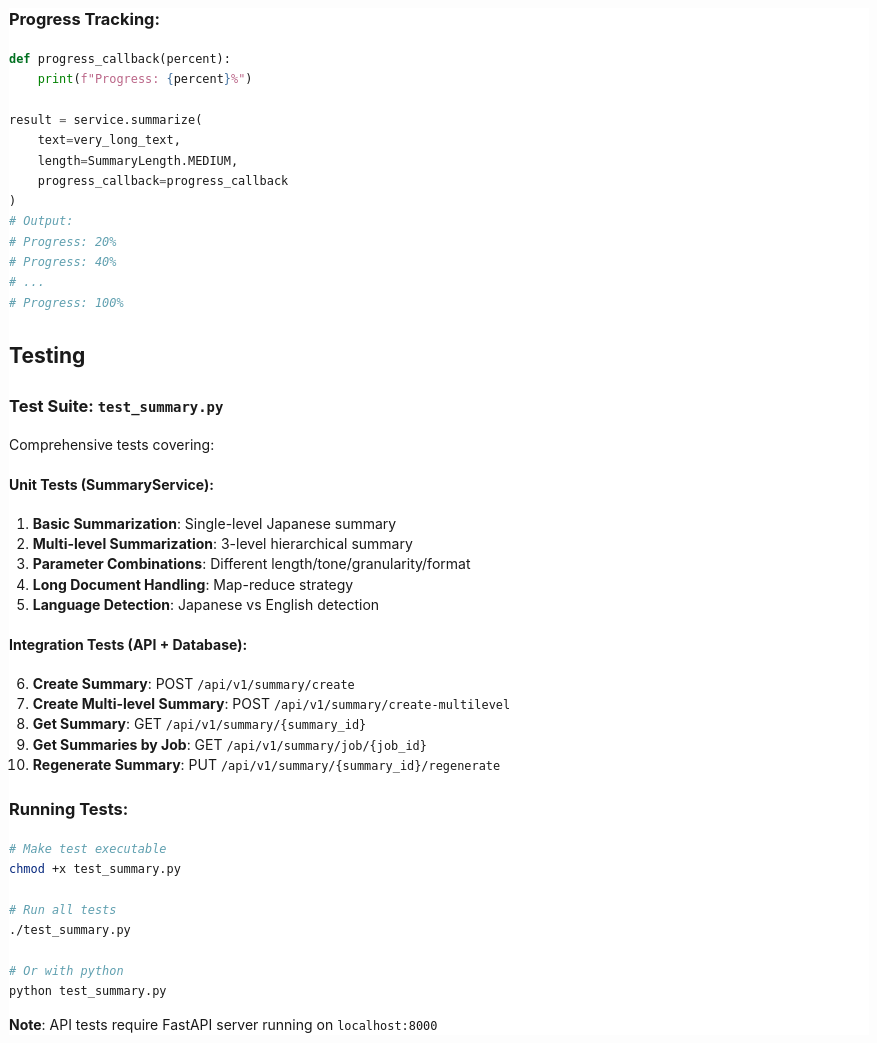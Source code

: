 ### Progress Tracking:
```python
def progress_callback(percent):
    print(f"Progress: {percent}%")

result = service.summarize(
    text=very_long_text,
    length=SummaryLength.MEDIUM,
    progress_callback=progress_callback
)
# Output:
# Progress: 20%
# Progress: 40%
# ...
# Progress: 100%
```

## Testing

### Test Suite: `test_summary.py`

Comprehensive tests covering:

#### Unit Tests (SummaryService):
1. **Basic Summarization**: Single-level Japanese summary
2. **Multi-level Summarization**: 3-level hierarchical summary
3. **Parameter Combinations**: Different length/tone/granularity/format
4. **Long Document Handling**: Map-reduce strategy
5. **Language Detection**: Japanese vs English detection

#### Integration Tests (API + Database):
6. **Create Summary**: POST `/api/v1/summary/create`
7. **Create Multi-level Summary**: POST `/api/v1/summary/create-multilevel`
8. **Get Summary**: GET `/api/v1/summary/{summary_id}`
9. **Get Summaries by Job**: GET `/api/v1/summary/job/{job_id}`
10. **Regenerate Summary**: PUT `/api/v1/summary/{summary_id}/regenerate`

### Running Tests:

```bash
# Make test executable
chmod +x test_summary.py

# Run all tests
./test_summary.py

# Or with python
python test_summary.py
```

**Note**: API tests require FastAPI server running on `localhost:8000`
